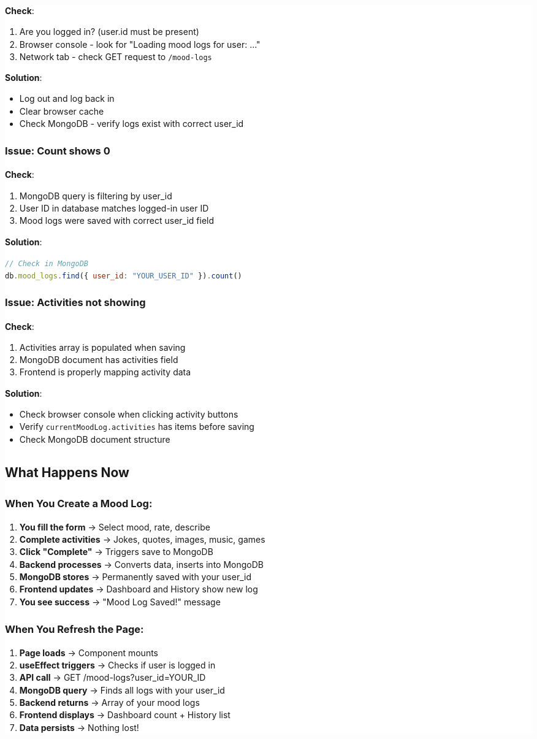 **Check**:
1. Are you logged in? (user.id must be present)
2. Browser console - look for "Loading mood logs for user: ..."
3. Network tab - check GET request to `/mood-logs`

**Solution**:
- Log out and log back in
- Clear browser cache
- Check MongoDB - verify logs exist with correct user_id

### Issue: Count shows 0

**Check**:
1. MongoDB query is filtering by user_id
2. User ID in database matches logged-in user ID
3. Mood logs were saved with correct user_id field

**Solution**:
```javascript
// Check in MongoDB
db.mood_logs.find({ user_id: "YOUR_USER_ID" }).count()
```

### Issue: Activities not showing

**Check**:
1. Activities array is populated when saving
2. MongoDB document has activities field
3. Frontend is properly mapping activity data

**Solution**:
- Check browser console when clicking activity buttons
- Verify `currentMoodLog.activities` has items before saving
- Check MongoDB document structure

## What Happens Now

### When You Create a Mood Log:

1. **You fill the form** → Select mood, rate, describe
2. **Complete activities** → Jokes, quotes, images, music, games
3. **Click "Complete"** → Triggers save to MongoDB
4. **Backend processes** → Converts data, inserts into MongoDB
5. **MongoDB stores** → Permanently saved with your user_id
6. **Frontend updates** → Dashboard and History show new log
7. **You see success** → "Mood Log Saved!" message

### When You Refresh the Page:

1. **Page loads** → Component mounts
2. **useEffect triggers** → Checks if user is logged in
3. **API call** → GET /mood-logs?user_id=YOUR_ID
4. **MongoDB query** → Finds all logs with your user_id
5. **Backend returns** → Array of your mood logs
6. **Frontend displays** → Dashboard count + History list
7. **Data persists** → Nothing lost!
